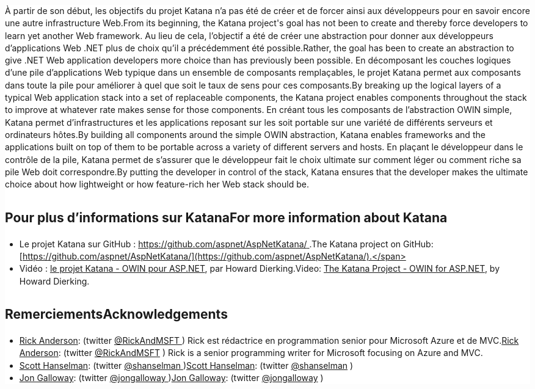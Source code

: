  <span data-ttu-id="4adab-304">À partir de son début, les objectifs du projet Katana n’a pas été de créer et de forcer ainsi aux développeurs pour en savoir encore une autre infrastructure Web.</span><span class="sxs-lookup"><span data-stu-id="4adab-304">From its beginning, the Katana project's goal has not been to create and thereby force developers to learn yet another Web framework.</span></span> <span data-ttu-id="4adab-305">Au lieu de cela, l’objectif a été de créer une abstraction pour donner aux développeurs d’applications Web .NET plus de choix qu’il a précédemment été possible.</span><span class="sxs-lookup"><span data-stu-id="4adab-305">Rather, the goal has been to create an abstraction to give .NET Web application developers more choice than has previously been possible.</span></span> <span data-ttu-id="4adab-306">En décomposant les couches logiques d’une pile d’applications Web typique dans un ensemble de composants remplaçables, le projet Katana permet aux composants dans toute la pile pour améliorer à quel que soit le taux de sens pour ces composants.</span><span class="sxs-lookup"><span data-stu-id="4adab-306">By breaking up the logical layers of a typical Web application stack into a set of replaceable components, the Katana project enables components throughout the stack to improve at whatever rate makes sense for those components.</span></span> <span data-ttu-id="4adab-307">En créant tous les composants de l’abstraction OWIN simple, Katana permet d’infrastructures et les applications reposant sur les soit portable sur une variété de différents serveurs et ordinateurs hôtes.</span><span class="sxs-lookup"><span data-stu-id="4adab-307">By building all components around the simple OWIN abstraction, Katana enables frameworks and the applications built on top of them to be portable across a variety of different servers and hosts.</span></span> <span data-ttu-id="4adab-308">En plaçant le développeur dans le contrôle de la pile, Katana permet de s’assurer que le développeur fait le choix ultimate sur comment léger ou comment riche sa pile Web doit correspondre.</span><span class="sxs-lookup"><span data-stu-id="4adab-308">By putting the developer in control of the stack, Katana ensures that the developer makes the ultimate choice about how lightweight or how feature-rich her Web stack should be.</span></span>  
  

## <a name="for-more-information-about-katana"></a><span data-ttu-id="4adab-309">Pour plus d’informations sur Katana</span><span class="sxs-lookup"><span data-stu-id="4adab-309">For more information about Katana</span></span>

- <span data-ttu-id="4adab-310">Le projet Katana sur GitHub : [ https://github.com/aspnet/AspNetKatana/ ](https://github.com/aspnet/AspNetKatana/).</span><span class="sxs-lookup"><span data-stu-id="4adab-310">The Katana project on GitHub: [https://github.com/aspnet/AspNetKatana/](https://github.com/aspnet/AspNetKatana/).</span></span>
- <span data-ttu-id="4adab-311">Vidéo : [le projet Katana - OWIN pour ASP.NET](https://channel9.msdn.com/Shows/Web+Camps+TV/The-Katana-Project-OWIN-for-ASPNET), par Howard Dierking.</span><span class="sxs-lookup"><span data-stu-id="4adab-311">Video: [The Katana Project - OWIN for ASP.NET](https://channel9.msdn.com/Shows/Web+Camps+TV/The-Katana-Project-OWIN-for-ASPNET), by Howard Dierking.</span></span>

## <a name="acknowledgements"></a><span data-ttu-id="4adab-312">Remerciements</span><span class="sxs-lookup"><span data-stu-id="4adab-312">Acknowledgements</span></span>

- <span data-ttu-id="4adab-313">[Rick Anderson](https://blogs.msdn.com/b/rickandy/): (twitter [ @RickAndMSFT ](http://twitter.com/RickAndMSFT) ) Rick est rédactrice en programmation senior pour Microsoft Azure et de MVC.</span><span class="sxs-lookup"><span data-stu-id="4adab-313">[Rick Anderson](https://blogs.msdn.com/b/rickandy/): (twitter [@RickAndMSFT](http://twitter.com/RickAndMSFT) ) Rick is a senior programming writer for Microsoft focusing on Azure and MVC.</span></span>
- <span data-ttu-id="4adab-314">[Scott Hanselman](http://www.hanselman.com/blog/): (twitter [ @shanselman ](https://twitter.com/shanselman) )</span><span class="sxs-lookup"><span data-stu-id="4adab-314">[Scott Hanselman](http://www.hanselman.com/blog/): (twitter [@shanselman](https://twitter.com/shanselman) )</span></span>
- <span data-ttu-id="4adab-315">[Jon Galloway](https://weblogs.asp.net/jgalloway/default.aspx): (twitter [ @jongalloway ](https://twitter.com/jongalloway) )</span><span class="sxs-lookup"><span data-stu-id="4adab-315">[Jon Galloway](https://weblogs.asp.net/jgalloway/default.aspx): (twitter [@jongalloway](https://twitter.com/jongalloway) )</span></span>
